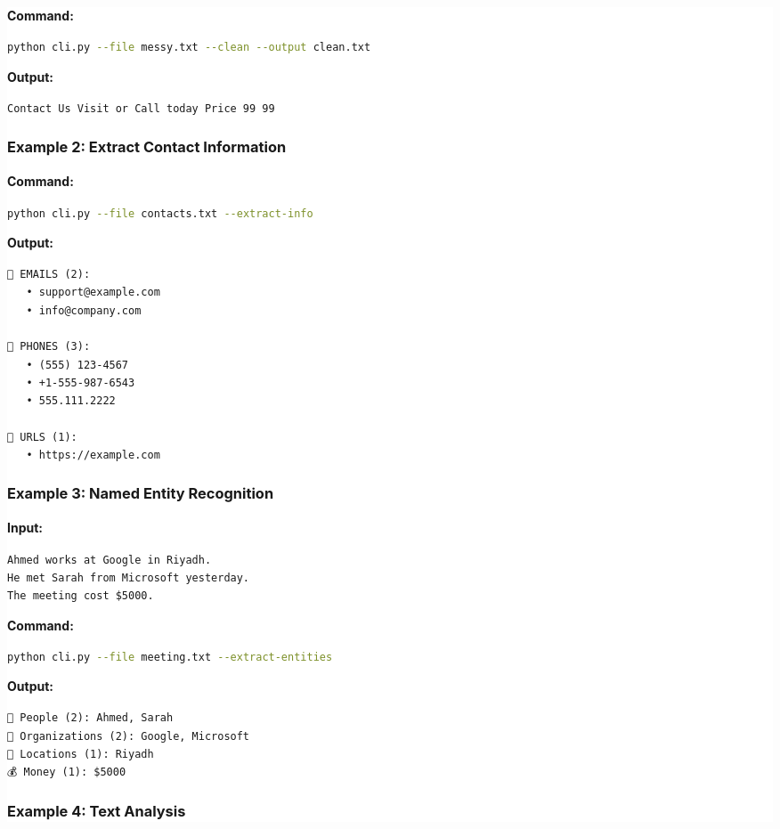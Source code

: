 **Command:**
```bash
python cli.py --file messy.txt --clean --output clean.txt
```

**Output:**
```
Contact Us Visit or Call today Price 99 99
```

### Example 2: Extract Contact Information

**Command:**
```bash
python cli.py --file contacts.txt --extract-info
```

**Output:**
```
📌 EMAILS (2):
   • support@example.com
   • info@company.com

📌 PHONES (3):
   • (555) 123-4567
   • +1-555-987-6543
   • 555.111.2222

📌 URLS (1):
   • https://example.com
```

### Example 3: Named Entity Recognition

**Input:**
```
Ahmed works at Google in Riyadh.
He met Sarah from Microsoft yesterday.
The meeting cost $5000.
```

**Command:**
```bash
python cli.py --file meeting.txt --extract-entities
```

**Output:**
```
👤 People (2): Ahmed, Sarah
🏢 Organizations (2): Google, Microsoft
📍 Locations (1): Riyadh
💰 Money (1): $5000
```

### Example 4: Text Analysis
